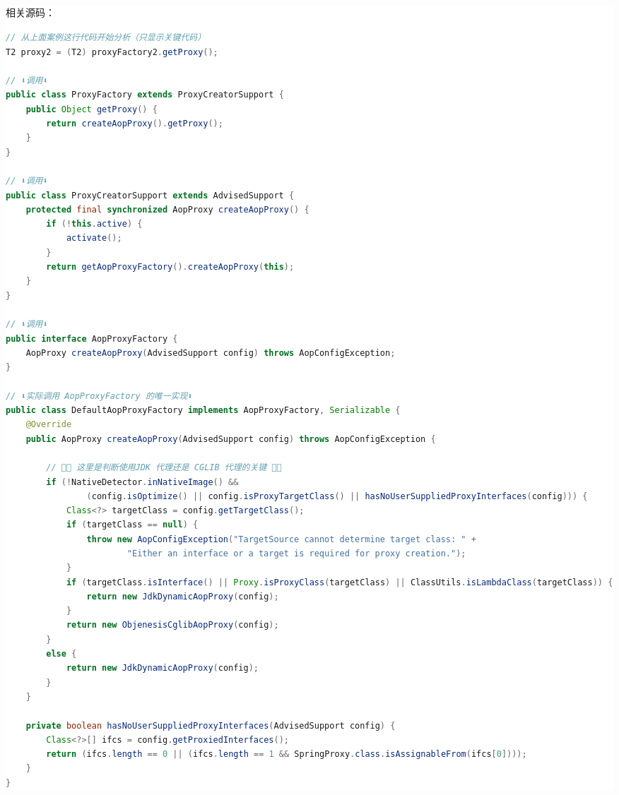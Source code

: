 相关源码：

```java
// 从上面案例这行代码开始分析（只显示关键代码）
T2 proxy2 = (T2) proxyFactory2.getProxy();

// ⬇️调用⬇️
public class ProxyFactory extends ProxyCreatorSupport {
    public Object getProxy() {
        return createAopProxy().getProxy();
    }
}

// ⬇️调用⬇️
public class ProxyCreatorSupport extends AdvisedSupport {
    protected final synchronized AopProxy createAopProxy() {
        if (!this.active) {
            activate();
        }
        return getAopProxyFactory().createAopProxy(this);
    }
}

// ⬇️调用⬇️
public interface AopProxyFactory {
    AopProxy createAopProxy(AdvisedSupport config) throws AopConfigException;
}

// ⬇️实际调用 AopProxyFactory 的唯一实现⬇️
public class DefaultAopProxyFactory implements AopProxyFactory, Serializable {
    @Override
    public AopProxy createAopProxy(AdvisedSupport config) throws AopConfigException {

        // 🚨🚨 这里是判断使用JDK 代理还是 CGLIB 代理的关键 🚨🚨
        if (!NativeDetector.inNativeImage() &&
                (config.isOptimize() || config.isProxyTargetClass() || hasNoUserSuppliedProxyInterfaces(config))) {
            Class<?> targetClass = config.getTargetClass();
            if (targetClass == null) {
                throw new AopConfigException("TargetSource cannot determine target class: " +
                        "Either an interface or a target is required for proxy creation.");
            }
            if (targetClass.isInterface() || Proxy.isProxyClass(targetClass) || ClassUtils.isLambdaClass(targetClass)) {
                return new JdkDynamicAopProxy(config);
            }
            return new ObjenesisCglibAopProxy(config);
        }
        else {
            return new JdkDynamicAopProxy(config);
        }
    }

    private boolean hasNoUserSuppliedProxyInterfaces(AdvisedSupport config) {
        Class<?>[] ifcs = config.getProxiedInterfaces();
        return (ifcs.length == 0 || (ifcs.length == 1 && SpringProxy.class.isAssignableFrom(ifcs[0])));
    }
}
```
